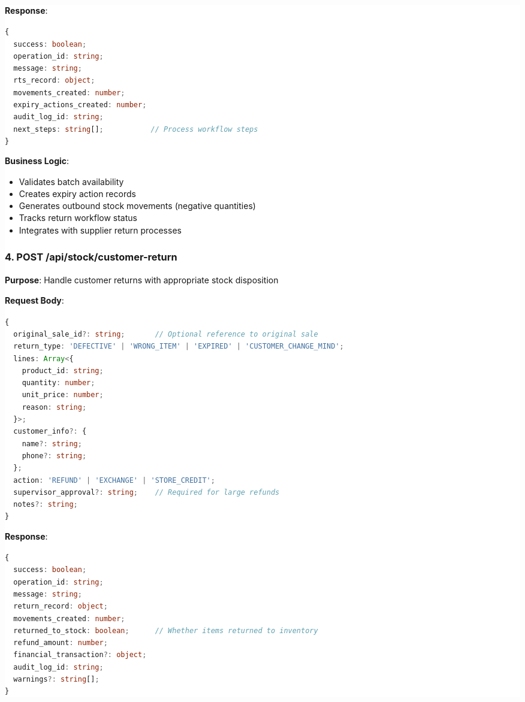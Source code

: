 **Response**:
```typescript
{
  success: boolean;
  operation_id: string;
  message: string;
  rts_record: object;
  movements_created: number;
  expiry_actions_created: number;
  audit_log_id: string;
  next_steps: string[];           // Process workflow steps
}
```

**Business Logic**:
- Validates batch availability
- Creates expiry action records
- Generates outbound stock movements (negative quantities)
- Tracks return workflow status
- Integrates with supplier return processes

### 4. POST /api/stock/customer-return
**Purpose**: Handle customer returns with appropriate stock disposition

**Request Body**:
```typescript
{
  original_sale_id?: string;       // Optional reference to original sale
  return_type: 'DEFECTIVE' | 'WRONG_ITEM' | 'EXPIRED' | 'CUSTOMER_CHANGE_MIND';
  lines: Array<{
    product_id: string;
    quantity: number;
    unit_price: number;
    reason: string;
  }>;
  customer_info?: {
    name?: string;
    phone?: string;
  };
  action: 'REFUND' | 'EXCHANGE' | 'STORE_CREDIT';
  supervisor_approval?: string;    // Required for large refunds
  notes?: string;
}
```

**Response**:
```typescript
{
  success: boolean;
  operation_id: string;
  message: string;
  return_record: object;
  movements_created: number;
  returned_to_stock: boolean;      // Whether items returned to inventory
  refund_amount: number;
  financial_transaction?: object;
  audit_log_id: string;
  warnings?: string[];
}
```
